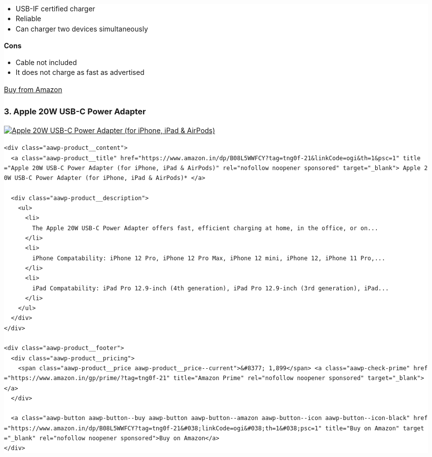   * USB-IF certified charger
  * Reliable
  * Can charger two devices simultaneously

**Cons** 

  * Cable not included
  * It does not charge as fast as advertised

[Buy from Amazon][2] 

### **3. Apple 20W USB-C Power Adapter**

<div class="aawp">
  <div class="aawp-product aawp-product--horizontal"  data-aawp-product-id="B08L5WWFCY" data-aawp-product-title="Apple 20W USB-C Power Adapter  for iPhone iPad & AirPods" data-aawp-geotargeting="true" data-aawp-click-tracking="title">
    <div class="aawp-product__thumb">
      <a class="aawp-product__image-link"
           href="https://www.amazon.in/dp/B08L5WWFCY?tag=tng0f-21&linkCode=ogi&th=1&psc=1" title="Apple 20W USB-C Power Adapter (for iPhone, iPad & AirPods)" rel="nofollow noopener sponsored" target="_blank"> <img class="aawp-product__image" src="https://m.media-amazon.com/images/I/21NRFbsQoEL._SL160_.jpg" alt="Apple 20W USB-C Power Adapter (for iPhone, iPad & AirPods)" /> </a>
    </div>
    
    <div class="aawp-product__content">
      <a class="aawp-product__title" href="https://www.amazon.in/dp/B08L5WWFCY?tag=tng0f-21&linkCode=ogi&th=1&psc=1" title="Apple 20W USB-C Power Adapter (for iPhone, iPad & AirPods)" rel="nofollow noopener sponsored" target="_blank"> Apple 20W USB-C Power Adapter (for iPhone, iPad & AirPods)* </a> 
      
      <div class="aawp-product__description">
        <ul>
          <li>
            The Apple 20W USB‑C Power Adapter offers fast, efficient charging at home, in the office, or on...
          </li>
          <li>
            iPhone Compatability: iPhone 12 Pro, iPhone 12 Pro Max, iPhone 12 mini, iPhone 12, iPhone 11 Pro,...
          </li>
          <li>
            iPad Compatability: iPad Pro 12.9-inch (4th generation), iPad Pro 12.9-inch (3rd generation), iPad...
          </li>
        </ul>
      </div>
    </div>
    
    <div class="aawp-product__footer">
      <div class="aawp-product__pricing">
        <span class="aawp-product__price aawp-product__price--current">&#8377; 1,899</span> <a class="aawp-check-prime" href="https://www.amazon.in/gp/prime/?tag=tng0f-21" title="Amazon Prime" rel="nofollow noopener sponsored" target="_blank"></a>
      </div>
      
      <a class="aawp-button aawp-button--buy aawp-button aawp-button--amazon aawp-button--icon aawp-button--icon-black" href="https://www.amazon.in/dp/B08L5WWFCY?tag=tng0f-21&#038;linkCode=ogi&#038;th=1&#038;psc=1" title="Buy on Amazon" target="_blank" rel="nofollow noopener sponsored">Buy on Amazon</a>
    </div>
  </div>
</div>


 [1]: https://geni.us/YJrH5
 [2]: https://geni.us/tLj9R
 [3]: https://geni.us/dpftrsb
 [4]: https://geni.us/sRv5
 [5]: https://geni.us/w7SYaiR
 [6]: https://www.technetguide.com/six-best-cases-for-galaxy-a52-a52s-5g/
 [7]: https://geni.us/drac
 [8]: https://geni.us/pSOA
 [9]: https://www.technetguide.com/best-10000-mah-power-banks-in-india/
 [10]: https://www.technetguide.com/best-usb-c-cables-to-buy-in-india/